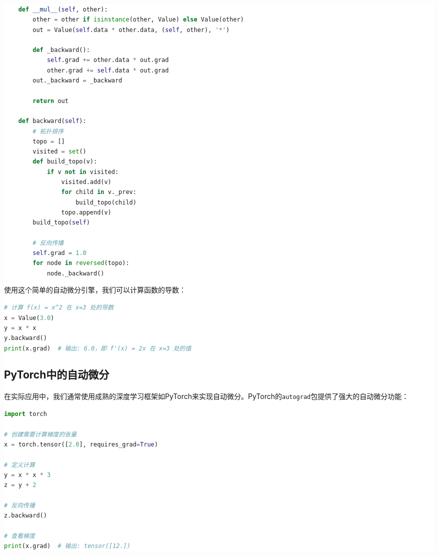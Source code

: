 ```python
    def __mul__(self, other):
        other = other if isinstance(other, Value) else Value(other)
        out = Value(self.data * other.data, (self, other), '*')
        
        def _backward():
            self.grad += other.data * out.grad
            other.grad += self.data * out.grad
        out._backward = _backward
        
        return out
    
    def backward(self):
        # 拓扑排序
        topo = []
        visited = set()
        def build_topo(v):
            if v not in visited:
                visited.add(v)
                for child in v._prev:
                    build_topo(child)
                topo.append(v)
        build_topo(self)
        
        # 反向传播
        self.grad = 1.0
        for node in reversed(topo):
            node._backward()
```

使用这个简单的自动微分引擎，我们可以计算函数的导数：

```python
# 计算 f(x) = x^2 在 x=3 处的导数
x = Value(3.0)
y = x * x
y.backward()
print(x.grad)  # 输出: 6.0，即 f'(x) = 2x 在 x=3 处的值
```

## PyTorch中的自动微分

在实际应用中，我们通常使用成熟的深度学习框架如PyTorch来实现自动微分。PyTorch的`autograd`包提供了强大的自动微分功能：

```python
import torch

# 创建需要计算梯度的张量
x = torch.tensor([2.0], requires_grad=True)

# 定义计算
y = x * x * 3
z = y + 2

# 反向传播
z.backward()

# 查看梯度
print(x.grad)  # 输出: tensor([12.])
```
